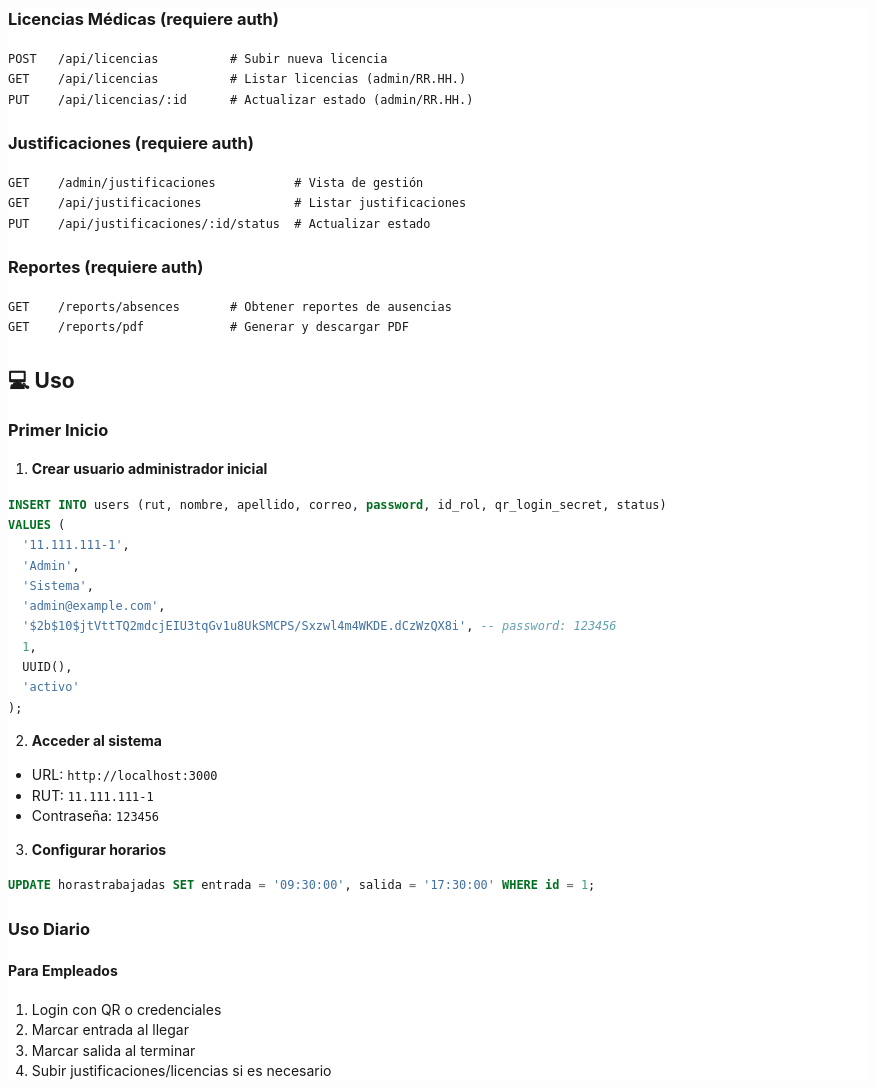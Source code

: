 ### Licencias Médicas (requiere auth)
```
POST   /api/licencias          # Subir nueva licencia
GET    /api/licencias          # Listar licencias (admin/RR.HH.)
PUT    /api/licencias/:id      # Actualizar estado (admin/RR.HH.)
```

### Justificaciones (requiere auth)
```
GET    /admin/justificaciones           # Vista de gestión
GET    /api/justificaciones             # Listar justificaciones
PUT    /api/justificaciones/:id/status  # Actualizar estado
```

### Reportes (requiere auth)
```
GET    /reports/absences       # Obtener reportes de ausencias
GET    /reports/pdf            # Generar y descargar PDF
```

## 💻 Uso

### Primer Inicio

1. **Crear usuario administrador inicial**
```sql
INSERT INTO users (rut, nombre, apellido, correo, password, id_rol, qr_login_secret, status)
VALUES (
  '11.111.111-1',
  'Admin',
  'Sistema',
  'admin@example.com',
  '$2b$10$jtVttTQ2mdcjEIU3tqGv1u8UkSMCPS/Sxzwl4m4WKDE.dCzWzQX8i', -- password: 123456
  1,
  UUID(),
  'activo'
);
```

2. **Acceder al sistema**
- URL: `http://localhost:3000`
- RUT: `11.111.111-1`
- Contraseña: `123456`

3. **Configurar horarios**
```sql
UPDATE horastrabajadas SET entrada = '09:30:00', salida = '17:30:00' WHERE id = 1;
```

### Uso Diario

#### Para Empleados
1. Login con QR o credenciales
2. Marcar entrada al llegar
3. Marcar salida al terminar
4. Subir justificaciones/licencias si es necesario
